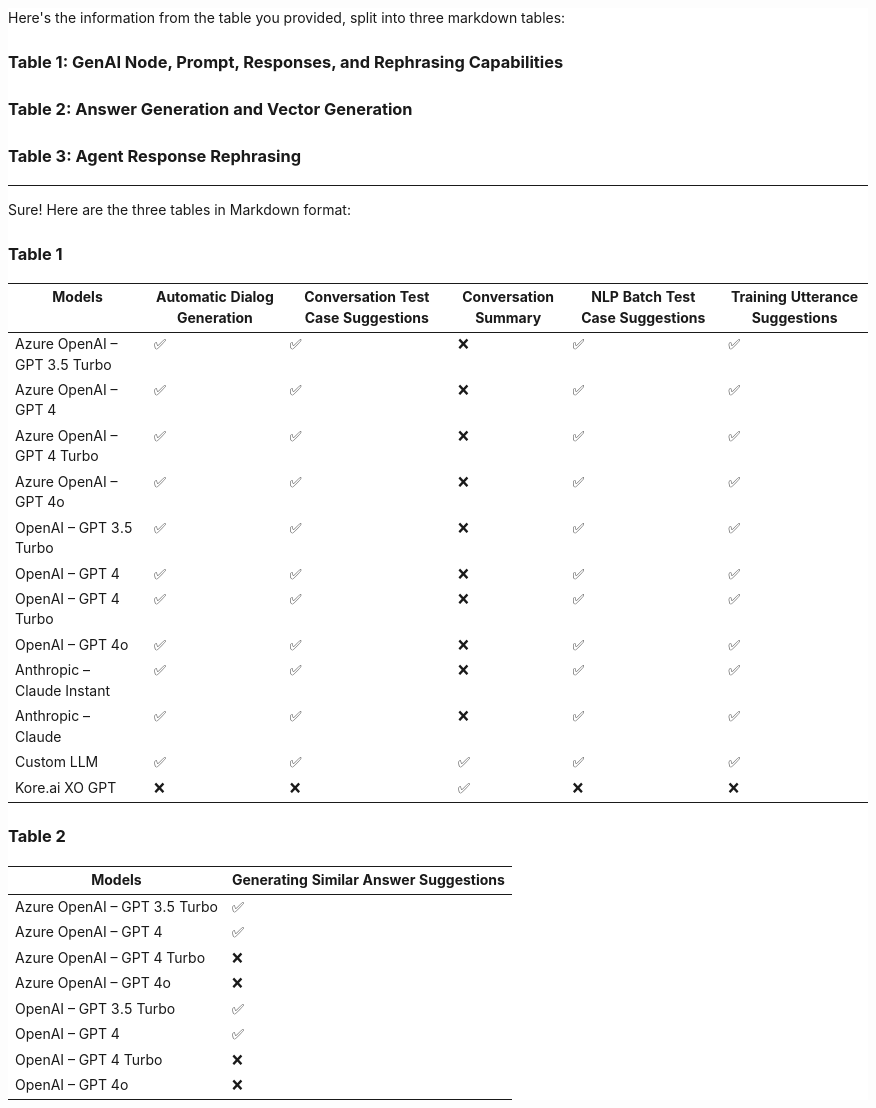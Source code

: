 


Here's the information from the table you provided, split into three markdown tables:

### Table 1: GenAI Node, Prompt, Responses, and Rephrasing Capabilities


### Table 2: Answer Generation and Vector Generation


### Table 3: Agent Response Rephrasing













--------------------------------------------------

Sure! Here are the three tables in Markdown format:

### Table 1
| Models                        | Automatic Dialog Generation | Conversation Test Case Suggestions | Conversation Summary | NLP Batch Test Case Suggestions | Training Utterance Suggestions |
|-------------------------------|-----------------------------|------------------------------------|----------------------|---------------------------------|-------------------------------|
| Azure OpenAI – GPT 3.5 Turbo   | ✅                           | ✅                                  | ❌                    | ✅                               | ✅                             |
| Azure OpenAI – GPT 4           | ✅                           | ✅                                  | ❌                    | ✅                               | ✅                             |
| Azure OpenAI – GPT 4 Turbo     | ✅                           | ✅                                  | ❌                    | ✅                               | ✅                             |
| Azure OpenAI – GPT 4o          | ✅                           | ✅                                  | ❌                    | ✅                               | ✅                             |
| OpenAI – GPT 3.5 Turbo         | ✅                           | ✅                                  | ❌                    | ✅                               | ✅                             |
| OpenAI – GPT 4                 | ✅                           | ✅                                  | ❌                    | ✅                               | ✅                             |
| OpenAI – GPT 4 Turbo           | ✅                           | ✅                                  | ❌                    | ✅                               | ✅                             |
| OpenAI – GPT 4o                | ✅                           | ✅                                  | ❌                    | ✅                               | ✅                             |
| Anthropic – Claude Instant     | ✅                           | ✅                                  | ❌                    | ✅                               | ✅                             |
| Anthropic – Claude             | ✅                           | ✅                                  | ❌                    | ✅                               | ✅                             |
| Custom LLM                     | ✅                           | ✅                                  | ✅                    | ✅                               | ✅                             |
| Kore.ai XO GPT                 | ❌                           | ❌                                  | ✅                    | ❌                               | ❌                             |

### Table 2
| Models                        | Generating Similar Answer Suggestions |
|-------------------------------|---------------------------------------|
| Azure OpenAI – GPT 3.5 Turbo   | ✅                                     |
| Azure OpenAI – GPT 4           | ✅                                     |
| Azure OpenAI – GPT 4 Turbo     | ❌                                     |
| Azure OpenAI – GPT 4o          | ❌                                     |
| OpenAI – GPT 3.5 Turbo         | ✅                                     |
| OpenAI – GPT 4                 | ✅                                     |
| OpenAI – GPT 4 Turbo           | ❌                                     |
| OpenAI – GPT 4o                | ❌                                     |